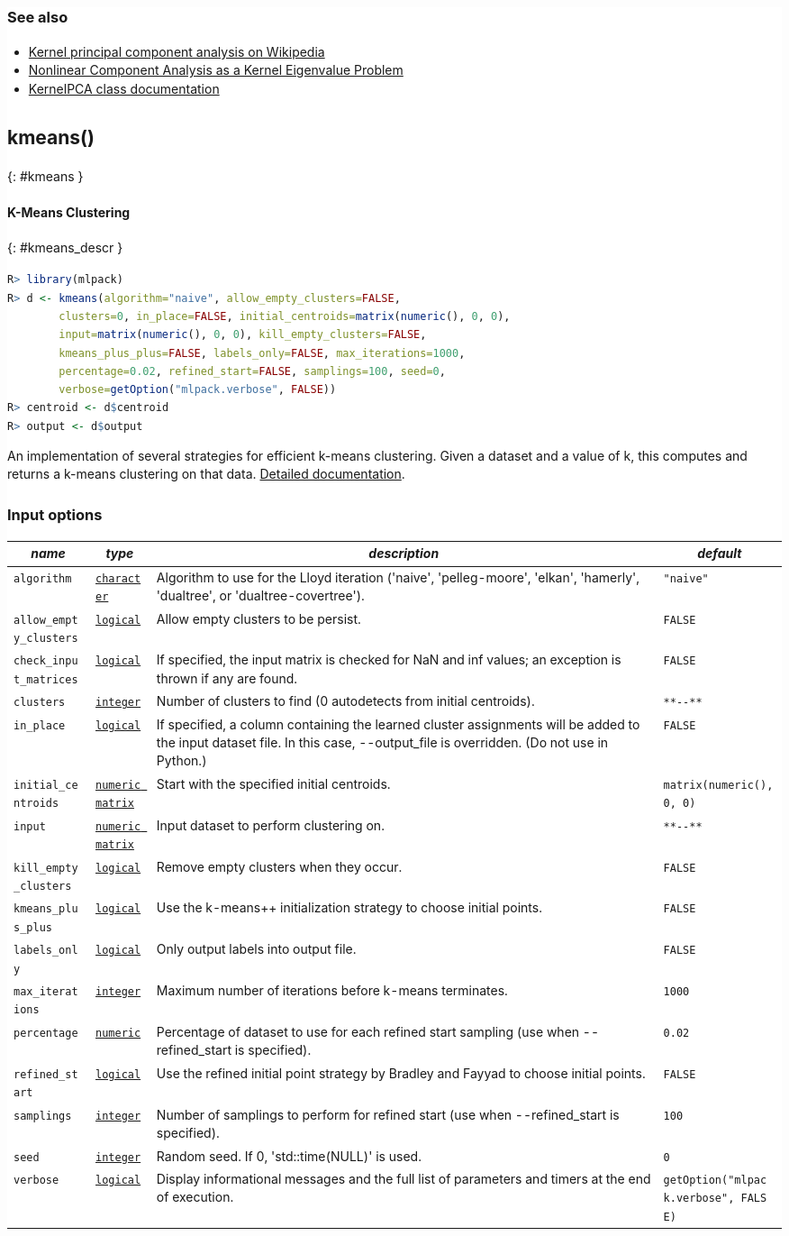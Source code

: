 ### See also

 - [Kernel principal component analysis on Wikipedia](https://en.wikipedia.org/wiki/Kernel_principal_component_analysis)
 - [Nonlinear Component Analysis as a Kernel Eigenvalue Problem](https://www.mlpack.org/papers/kpca.pdf)
 - [KernelPCA class documentation](https://github.com/mlpack/mlpack/blob/master/src/mlpack/methods/kernel_pca/kernel_pca.hpp)

## kmeans()
{: #kmeans }

#### K-Means Clustering
{: #kmeans_descr }

```R
R> library(mlpack)
R> d <- kmeans(algorithm="naive", allow_empty_clusters=FALSE,
        clusters=0, in_place=FALSE, initial_centroids=matrix(numeric(), 0, 0),
        input=matrix(numeric(), 0, 0), kill_empty_clusters=FALSE,
        kmeans_plus_plus=FALSE, labels_only=FALSE, max_iterations=1000,
        percentage=0.02, refined_start=FALSE, samplings=100, seed=0,
        verbose=getOption("mlpack.verbose", FALSE))
R> centroid <- d$centroid
R> output <- d$output
```

An implementation of several strategies for efficient k-means clustering. Given a dataset and a value of k, this computes and returns a k-means clustering on that data. [Detailed documentation](#kmeans_detailed-documentation).



### Input options

| ***name*** | ***type*** | ***description*** | ***default*** |
|------------|------------|-------------------|---------------|
| `algorithm` | [`character`](#doc_character) | Algorithm to use for the Lloyd iteration ('naive', 'pelleg-moore', 'elkan', 'hamerly', 'dualtree', or 'dualtree-covertree'). | `"naive"` |
| `allow_empty_clusters` | [`logical`](#doc_logical) | Allow empty clusters to be persist. | `FALSE` |
| `check_input_matrices` | [`logical`](#doc_logical) | If specified, the input matrix is checked for NaN and inf values; an exception is thrown if any are found. | `FALSE` |
| `clusters` | [`integer`](#doc_integer) | Number of clusters to find (0 autodetects from initial centroids). | `**--**` |
| `in_place` | [`logical`](#doc_logical) | If specified, a column containing the learned cluster assignments will be added to the input dataset file.  In this case, --output_file is overridden. (Do not use in Python.) | `FALSE` |
| `initial_centroids` | [`numeric matrix`](#doc_numeric_matrix) | Start with the specified initial centroids. | `matrix(numeric(), 0, 0)` |
| `input` | [`numeric matrix`](#doc_numeric_matrix) | Input dataset to perform clustering on. | `**--**` |
| `kill_empty_clusters` | [`logical`](#doc_logical) | Remove empty clusters when they occur. | `FALSE` |
| `kmeans_plus_plus` | [`logical`](#doc_logical) | Use the k-means++ initialization strategy to choose initial points. | `FALSE` |
| `labels_only` | [`logical`](#doc_logical) | Only output labels into output file. | `FALSE` |
| `max_iterations` | [`integer`](#doc_integer) | Maximum number of iterations before k-means terminates. | `1000` |
| `percentage` | [`numeric`](#doc_numeric) | Percentage of dataset to use for each refined start sampling (use when --refined_start is specified). | `0.02` |
| `refined_start` | [`logical`](#doc_logical) | Use the refined initial point strategy by Bradley and Fayyad to choose initial points. | `FALSE` |
| `samplings` | [`integer`](#doc_integer) | Number of samplings to perform for refined start (use when --refined_start is specified). | `100` |
| `seed` | [`integer`](#doc_integer) | Random seed.  If 0, 'std::time(NULL)' is used. | `0` |
| `verbose` | [`logical`](#doc_logical) | Display informational messages and the full list of parameters and timers at the end of execution. | `getOption("mlpack.verbose", FALSE)` |
